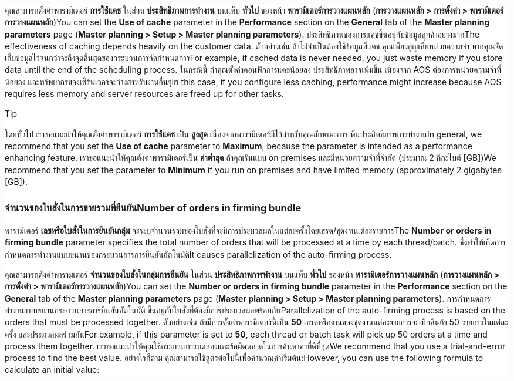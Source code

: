 <span data-ttu-id="f8bc2-153">คุณสามารถตั้งค่าพารามิเตอร์ **การใช้แคช** ในส่วน **ประสิทธิภาพการทำงาน** บนแท็บ **ทั่วไป** ของหน้า **พารามิเตอร์การวางแผนหลัก** (**การวางแผนหลัก \> การตั้งค่า \> พารามิเตอร์การวางแผนหลัก**)</span><span class="sxs-lookup"><span data-stu-id="f8bc2-153">You can set the **Use of cache** parameter in the **Performance** section on the **General** tab of the **Master planning parameters** page (**Master planning \> Setup \> Master planning parameters**).</span></span> <span data-ttu-id="f8bc2-154">ประสิทธิภาพของการแคชขึ้นอยู่กับข้อมูลลูกค้าอย่างมาก</span><span class="sxs-lookup"><span data-stu-id="f8bc2-154">The effectiveness of caching depends heavily on the customer data.</span></span> <span data-ttu-id="f8bc2-155">ตัวอย่างเช่น ถ้าไม่จำเป็นต้องใช้ข้อมูลที่แคช คุณเพียงสูญเสียหน่วยความจำ หากคุณจัดเก็บข้อมูลไว้จนกว่าจะถึงจุดสิ้นสุดของกระบวนการจัดกำหนดการ</span><span class="sxs-lookup"><span data-stu-id="f8bc2-155">For example, if cached data is never needed, you just waste memory if you store data until the end of the scheduling process.</span></span> <span data-ttu-id="f8bc2-156">ในกรณีนี้ ถ้าคุณตั้งค่าคอนฟิกการแคชน้อยลง ประสิทธิภาพอาจเพิ่มขึ้น เนื่องจาก AOS ต้องการหน่วยความจำที่น้อยลง และทรัพยากรของเซิร์ฟเวอร์จะว่างสำหรับงานอื่นๆ</span><span class="sxs-lookup"><span data-stu-id="f8bc2-156">In this case, if you configure less caching, performance might increase because AOS requires less memory and server resources are freed up for other tasks.</span></span>

> [!TIP]
> <span data-ttu-id="f8bc2-157">โดยทั่วไป เราขอแนะนำให้คุณตั้งค่าพารามิเตอร์ **การใช้แคช** เป็น **สูงสุด** เนื่องจากพารามิเตอร์มีไว้สำหรับคุณลักษณะการเพิ่มประสิทธิภาพการทำงาน</span><span class="sxs-lookup"><span data-stu-id="f8bc2-157">In general, we recommend that you set the **Use of cache** parameter to **Maximum**, because the parameter is intended as a performance enhancing feature.</span></span> <span data-ttu-id="f8bc2-158">เราขอแนะนำให้คุณตั้งค่าพารามิเตอร์เป็น **ค่าต่ำสุด** ถ้าคุณรันแบบ on premises และมีหน่วยความจำที่จำกัด (ประมาณ 2 กิกะไบต์ \[GB\])</span><span class="sxs-lookup"><span data-stu-id="f8bc2-158">We recommend that you set the parameter to **Minimum** if you run on premises and have limited memory (approximately 2 gigabytes \[GB\]).</span></span>

### <a name="number-of-orders-in-firming-bundle"></a><span data-ttu-id="f8bc2-159">จำนวนของใบสั่งในการขายรวมที่ยืนยัน</span><span class="sxs-lookup"><span data-stu-id="f8bc2-159">Number of orders in firming bundle</span></span>

<span data-ttu-id="f8bc2-160">พารามิเตอร์ **เลขหรือใบสั่งในการยืนยันกลุ่ม** จะระบุจำนวนรวมของใบสั่งที่จะมีการประมวลผลในแต่ละครั้งโดยเธรด/ชุดงานแต่ละรายการ</span><span class="sxs-lookup"><span data-stu-id="f8bc2-160">The **Number or orders in firming bundle** parameter specifies the total number of orders that will be processed at a time by each thread/batch.</span></span> <span data-ttu-id="f8bc2-161">ซึ่งทำให้เกิดการกำหนดการทำงานแบบขนานของกระบวนการการยืนยันอัตโนมัติ</span><span class="sxs-lookup"><span data-stu-id="f8bc2-161">It causes parallelization of the auto-firming process.</span></span>

<span data-ttu-id="f8bc2-162">คุณสามารถตั้งค่าพารามิเตอร์ **จำนวนของใบสั่งในกลุ่มการยืนยัน** ในส่วน **ประสิทธิภาพการทำงาน** บนแท็บ **ทั่วไป** ของหน้า **พารามิเตอร์การวางแผนหลัก** (**การวางแผนหลัก \> การตั้งค่า \> พารามิเตอร์การวางแผนหลัก**)</span><span class="sxs-lookup"><span data-stu-id="f8bc2-162">You can set the **Number or orders in firming bundle** parameter in the **Performance** section on the **General** tab of the **Master planning parameters** page (**Master planning \> Setup \> Master planning parameters**).</span></span> <span data-ttu-id="f8bc2-163">การกำหนดการทำงานแบบขนานกระบวนการการยืนยันอัตโนมัติ ขึ้นอยู่กับใบสั่งที่ต้องมีการประมวลผลพร้อมกัน</span><span class="sxs-lookup"><span data-stu-id="f8bc2-163">Parallelization of the auto-firming process is based on the orders that must be processed together.</span></span> <span data-ttu-id="f8bc2-164">ตัวอย่างเช่น ถ้ามีการตั้งค่าพารามิเตอร์นี้เป็น **50** เธรดหรืองานของชุดงานแต่ละรายการจะเบิกสินค้า 50 รายการในแต่ละครั้ง และประมวลผลร่วมกัน</span><span class="sxs-lookup"><span data-stu-id="f8bc2-164">For example, if this parameter is set to **50**, each thread or batch task will pick up 50 orders at a time and process them together.</span></span> <span data-ttu-id="f8bc2-165">เราขอแนะนำให้คุณใช้กระบวนการทดลองและข้อผิดพลาดในการค้นหาค่าที่ดีที่สุด</span><span class="sxs-lookup"><span data-stu-id="f8bc2-165">We recommend that you use a trial-and-error process to find the best value.</span></span> <span data-ttu-id="f8bc2-166">อย่างไรก็ตาม คุณสามารถใช้สูตรต่อไปนี้เพื่อคำนวณค่าเริ่มต้น:</span><span class="sxs-lookup"><span data-stu-id="f8bc2-166">However, you can use the following formula to calculate an initial value:</span></span>
